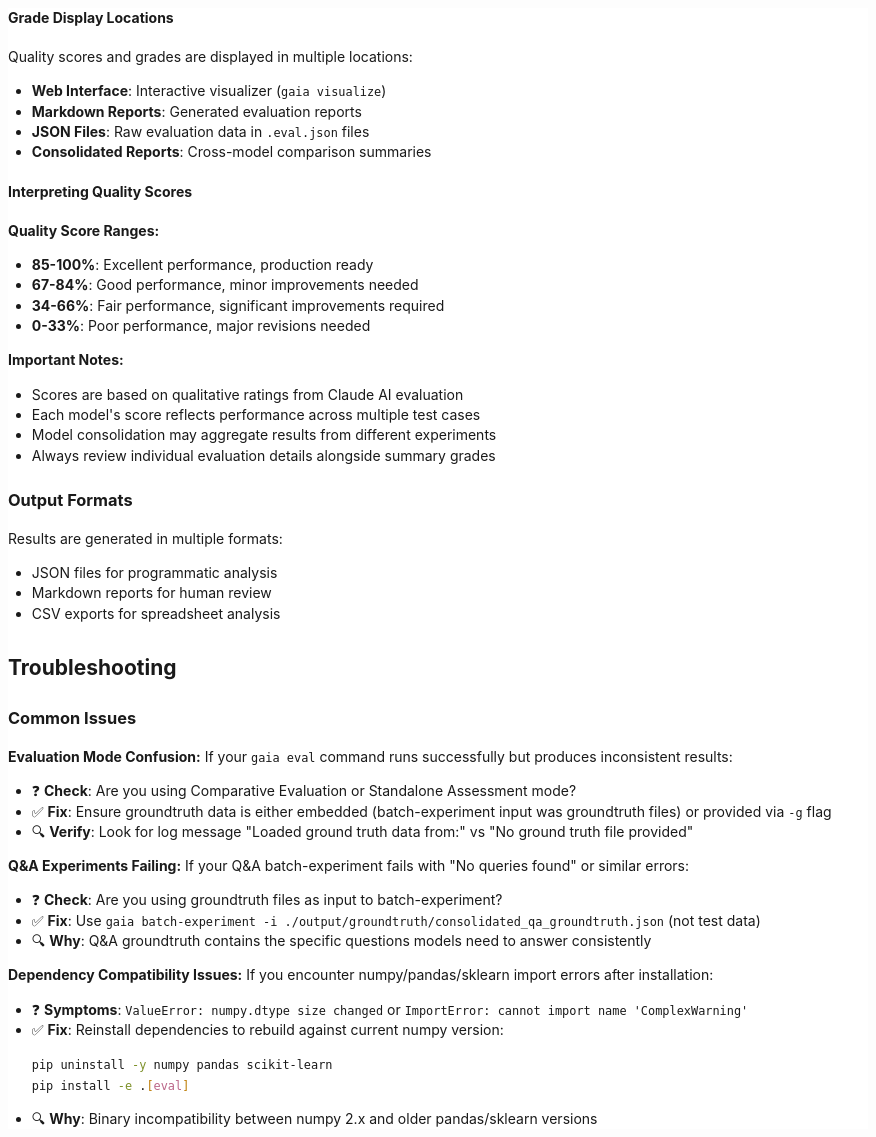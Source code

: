 #### Grade Display Locations

Quality scores and grades are displayed in multiple locations:
- **Web Interface**: Interactive visualizer (`gaia visualize`)
- **Markdown Reports**: Generated evaluation reports
- **JSON Files**: Raw evaluation data in `.eval.json` files
- **Consolidated Reports**: Cross-model comparison summaries

#### Interpreting Quality Scores

**Quality Score Ranges:**
- **85-100%**: Excellent performance, production ready
- **67-84%**: Good performance, minor improvements needed
- **34-66%**: Fair performance, significant improvements required  
- **0-33%**: Poor performance, major revisions needed

**Important Notes:**
- Scores are based on qualitative ratings from Claude AI evaluation
- Each model's score reflects performance across multiple test cases
- Model consolidation may aggregate results from different experiments
- Always review individual evaluation details alongside summary grades

### Output Formats

Results are generated in multiple formats:
- JSON files for programmatic analysis
- Markdown reports for human review
- CSV exports for spreadsheet analysis

## Troubleshooting

### Common Issues

**Evaluation Mode Confusion:**
If your `gaia eval` command runs successfully but produces inconsistent results:
- ❓ **Check**: Are you using Comparative Evaluation or Standalone Assessment mode?
- ✅ **Fix**: Ensure groundtruth data is either embedded (batch-experiment input was groundtruth files) or provided via `-g` flag
- 🔍 **Verify**: Look for log message "Loaded ground truth data from:" vs "No ground truth file provided"

**Q&A Experiments Failing:**
If your Q&A batch-experiment fails with "No queries found" or similar errors:
- ❓ **Check**: Are you using groundtruth files as input to batch-experiment?
- ✅ **Fix**: Use `gaia batch-experiment -i ./output/groundtruth/consolidated_qa_groundtruth.json` (not test data)
- 🔍 **Why**: Q&A groundtruth contains the specific questions models need to answer consistently

**Dependency Compatibility Issues:**
If you encounter numpy/pandas/sklearn import errors after installation:
- ❓ **Symptoms**: `ValueError: numpy.dtype size changed` or `ImportError: cannot import name 'ComplexWarning'`
- ✅ **Fix**: Reinstall dependencies to rebuild against current numpy version:
  ```bash
  pip uninstall -y numpy pandas scikit-learn
  pip install -e .[eval]
  ```
- 🔍 **Why**: Binary incompatibility between numpy 2.x and older pandas/sklearn versions
